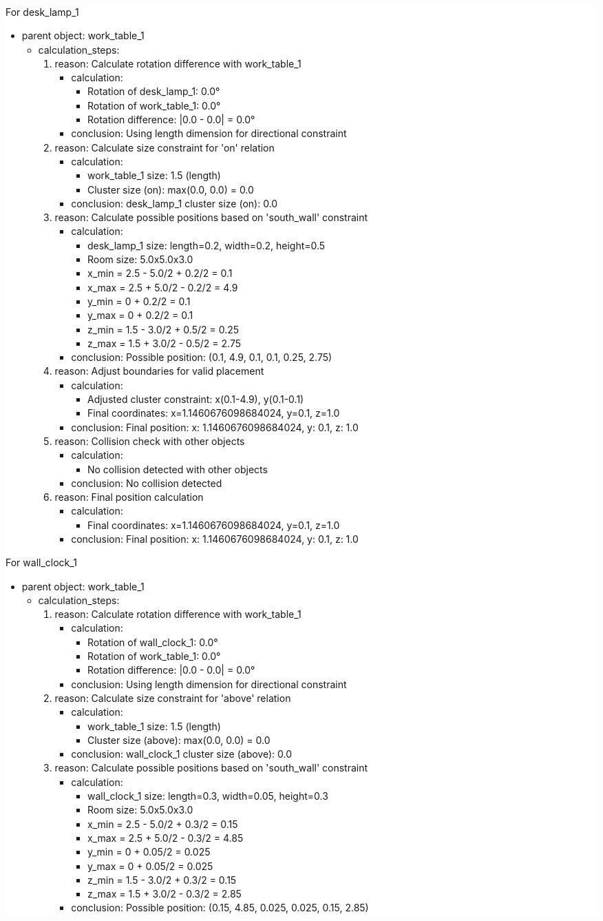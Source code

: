 For desk_lamp_1
- parent object: work_table_1
    - calculation_steps:
        1. reason: Calculate rotation difference with work_table_1
            - calculation:
                - Rotation of desk_lamp_1: 0.0°
                - Rotation of work_table_1: 0.0°
                - Rotation difference: |0.0 - 0.0| = 0.0°
            - conclusion: Using length dimension for directional constraint
        2. reason: Calculate size constraint for 'on' relation
            - calculation:
                - work_table_1 size: 1.5 (length)
                - Cluster size (on): max(0.0, 0.0) = 0.0
            - conclusion: desk_lamp_1 cluster size (on): 0.0
        3. reason: Calculate possible positions based on 'south_wall' constraint
            - calculation:
                - desk_lamp_1 size: length=0.2, width=0.2, height=0.5
                - Room size: 5.0x5.0x3.0
                - x_min = 2.5 - 5.0/2 + 0.2/2 = 0.1
                - x_max = 2.5 + 5.0/2 - 0.2/2 = 4.9
                - y_min = 0 + 0.2/2 = 0.1
                - y_max = 0 + 0.2/2 = 0.1
                - z_min = 1.5 - 3.0/2 + 0.5/2 = 0.25
                - z_max = 1.5 + 3.0/2 - 0.5/2 = 2.75
            - conclusion: Possible position: (0.1, 4.9, 0.1, 0.1, 0.25, 2.75)
        4. reason: Adjust boundaries for valid placement
            - calculation:
                - Adjusted cluster constraint: x(0.1-4.9), y(0.1-0.1)
                - Final coordinates: x=1.1460676098684024, y=0.1, z=1.0
            - conclusion: Final position: x: 1.1460676098684024, y: 0.1, z: 1.0
        5. reason: Collision check with other objects
            - calculation:
                - No collision detected with other objects
            - conclusion: No collision detected
        6. reason: Final position calculation
            - calculation:
                - Final coordinates: x=1.1460676098684024, y=0.1, z=1.0
            - conclusion: Final position: x: 1.1460676098684024, y: 0.1, z: 1.0

For wall_clock_1
- parent object: work_table_1
    - calculation_steps:
        1. reason: Calculate rotation difference with work_table_1
            - calculation:
                - Rotation of wall_clock_1: 0.0°
                - Rotation of work_table_1: 0.0°
                - Rotation difference: |0.0 - 0.0| = 0.0°
            - conclusion: Using length dimension for directional constraint
        2. reason: Calculate size constraint for 'above' relation
            - calculation:
                - work_table_1 size: 1.5 (length)
                - Cluster size (above): max(0.0, 0.0) = 0.0
            - conclusion: wall_clock_1 cluster size (above): 0.0
        3. reason: Calculate possible positions based on 'south_wall' constraint
            - calculation:
                - wall_clock_1 size: length=0.3, width=0.05, height=0.3
                - Room size: 5.0x5.0x3.0
                - x_min = 2.5 - 5.0/2 + 0.3/2 = 0.15
                - x_max = 2.5 + 5.0/2 - 0.3/2 = 4.85
                - y_min = 0 + 0.05/2 = 0.025
                - y_max = 0 + 0.05/2 = 0.025
                - z_min = 1.5 - 3.0/2 + 0.3/2 = 0.15
                - z_max = 1.5 + 3.0/2 - 0.3/2 = 2.85
            - conclusion: Possible position: (0.15, 4.85, 0.025, 0.025, 0.15, 2.85)
